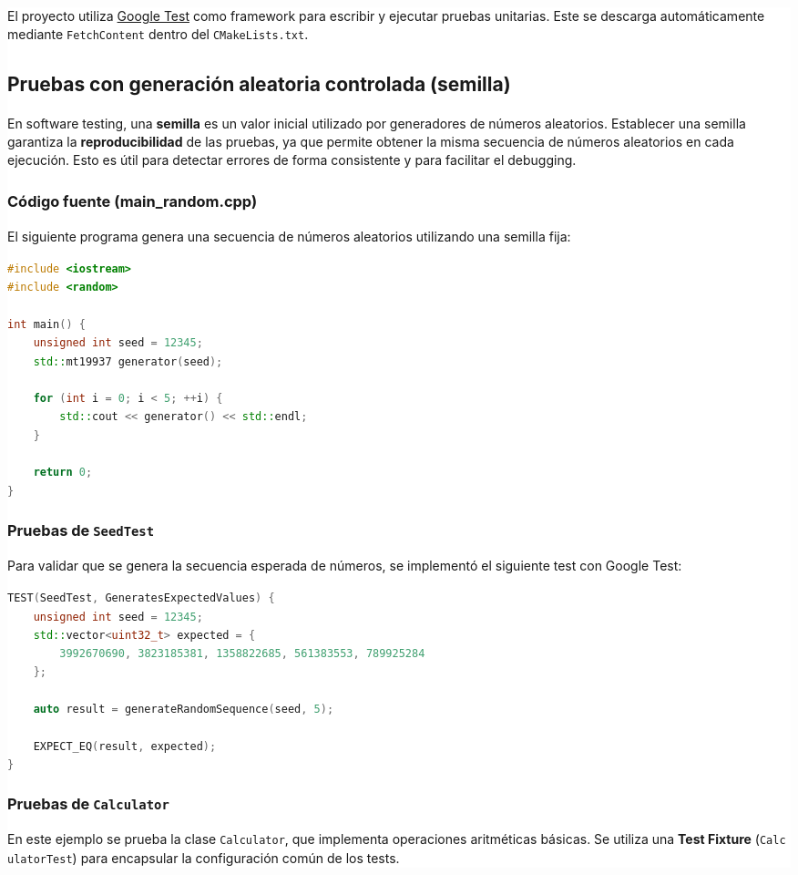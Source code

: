 El proyecto utiliza [Google Test](https://github.com/google/googletest) como framework para escribir y ejecutar pruebas unitarias. Este se descarga automáticamente mediante `FetchContent` dentro del `CMakeLists.txt`.

## Pruebas con generación aleatoria controlada (semilla)

En software testing, una **semilla** es un valor inicial utilizado por generadores de números aleatorios. Establecer una semilla garantiza la **reproducibilidad** de las pruebas, ya que permite obtener la misma secuencia de números aleatorios en cada ejecución. Esto es útil para detectar errores de forma consistente y para facilitar el debugging.

### Código fuente (main_random.cpp)

El siguiente programa genera una secuencia de números aleatorios utilizando una semilla fija:

```cpp
#include <iostream>
#include <random>

int main() {
    unsigned int seed = 12345;
    std::mt19937 generator(seed);

    for (int i = 0; i < 5; ++i) {
        std::cout << generator() << std::endl;
    }

    return 0;
}
```

### Pruebas de `SeedTest`
Para validar que se genera la secuencia esperada de números, se implementó el siguiente test con Google Test:

```cpp
TEST(SeedTest, GeneratesExpectedValues) {
    unsigned int seed = 12345;
    std::vector<uint32_t> expected = {
        3992670690, 3823185381, 1358822685, 561383553, 789925284
    };

    auto result = generateRandomSequence(seed, 5);

    EXPECT_EQ(result, expected);
}
```

### Pruebas de `Calculator`

En este ejemplo se prueba la clase `Calculator`, que implementa operaciones aritméticas básicas. Se utiliza una **Test Fixture** (`CalculatorTest`) para encapsular la configuración común de los tests.
